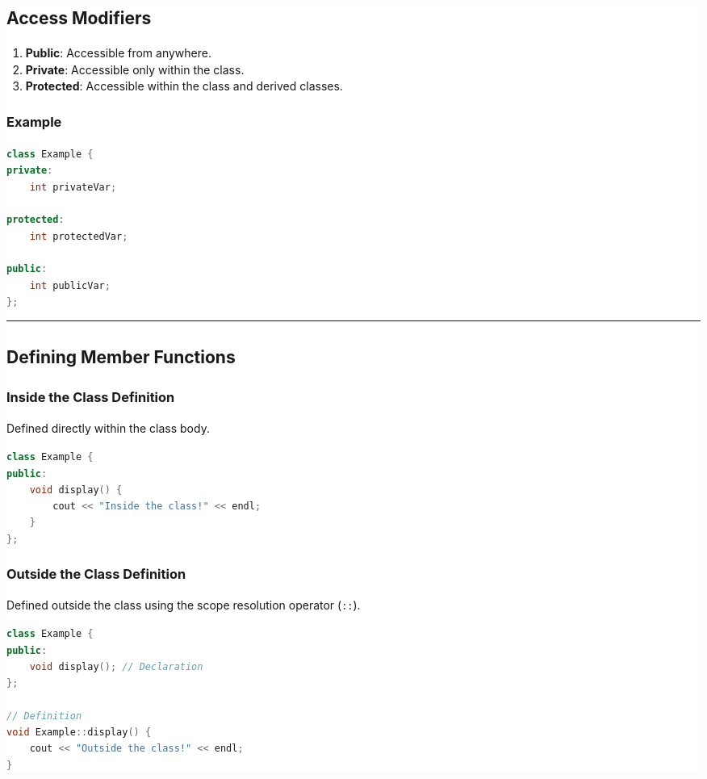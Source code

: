 ## **Access Modifiers**

1. **Public**: Accessible from anywhere.
2. **Private**: Accessible only within the class.
3. **Protected**: Accessible within the class and derived classes.

### **Example**

```cpp
class Example {
private:
    int privateVar;

protected:
    int protectedVar;

public:
    int publicVar;
};
```

---

## **Defining Member Functions**

### **Inside the Class Definition**

Defined directly within the class body.

```cpp
class Example {
public:
    void display() {
        cout << "Inside the class!" << endl;
    }
};
```

### **Outside the Class Definition**

Defined outside the class using the scope resolution operator (`::`).

```cpp
class Example {
public:
    void display(); // Declaration
};

// Definition
void Example::display() {
    cout << "Outside the class!" << endl;
}
```
